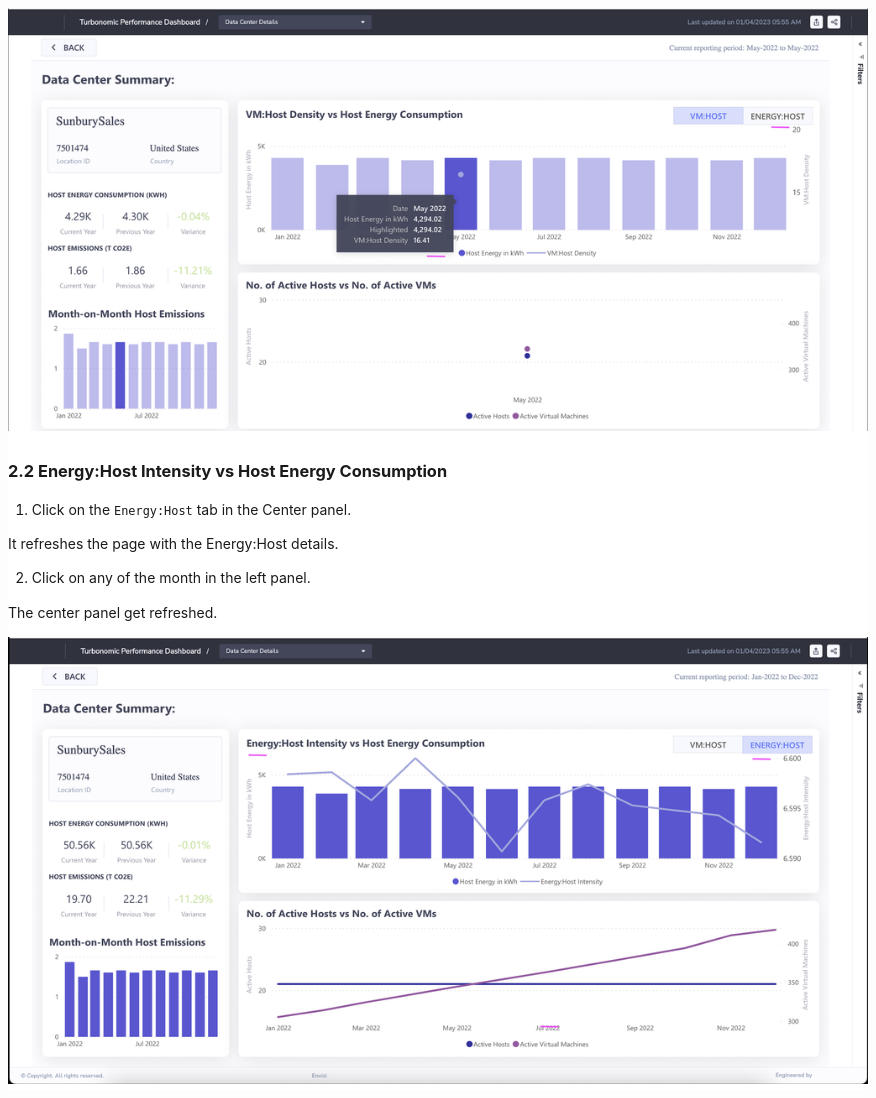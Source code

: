 <img src="images/image-21.png">

### 2.2 Energy:Host Intensity vs Host Energy Consumption

1. Click on the `Energy:Host` tab in the Center panel.

It refreshes the page with the Energy:Host details.

2. Click on any of the month in the left panel.

The center panel get refreshed.

<img src="images/image-22.png">
